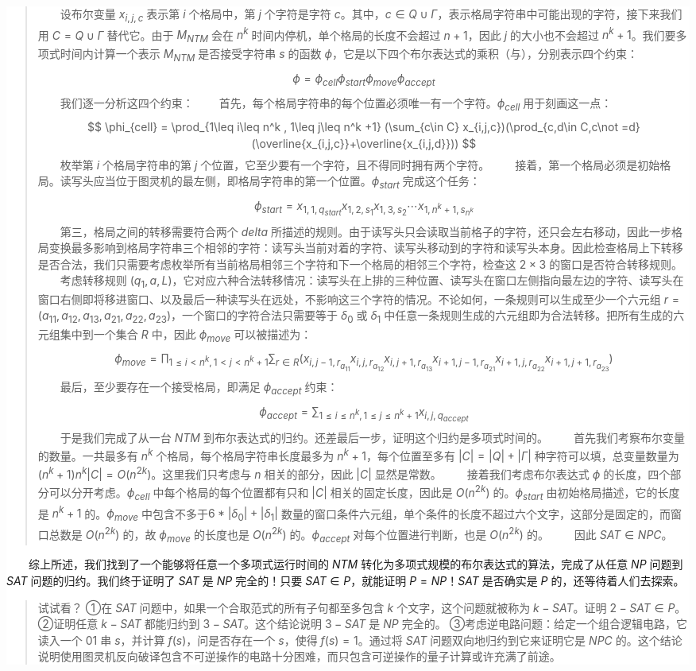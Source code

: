 >&emsp;&emsp;设布尔变量 $x_{i,j,c}$ 表示第 $i$ 个格局中，第 $j$ 个字符是字符 $c$。其中，$c\in Q \cup \Gamma$，表示格局字符串中可能出现的字符，接下来我们用 $C=Q\cup \Gamma$ 替代它。由于 $M_{NTM}$ 会在 $n^k$ 时间内停机，单个格局的长度不会超过 $n+1$，因此 $j$ 的大小也不会超过 $n^k+1$。我们要多项式时间内计算一个表示 $M_{NTM}$ 是否接受字符串 $s$ 的函数 $\phi$，它是以下四个布尔表达式的乘积（与），分别表示四个约束：
>$$ \phi = \phi_{cell} \phi_{start} \phi_{move} \phi_{accept} $$
>&emsp;&emsp;我们逐一分析这四个约束：
>&emsp;&emsp;首先，每个格局字符串的每个位置必须唯一有一个字符。$\phi_{cell}$ 用于刻画这一点：
>$$ 
    \phi_{cell} =
    \prod_{1\leq i\leq n^k ,
    1\leq j\leq n^k +1} (\sum_{c\in C} x_{i,j,c})(\prod_{c,d\in C,c\not =d}(\overline{x_{i,j,c}}+\overline{x_{i,j,d}}))
$$
>&emsp;&emsp;枚举第 $i$ 个格局字符串的第 $j$ 个位置，它至少要有一个字符，且不得同时拥有两个字符。
>&emsp;&emsp;接着，第一个格局必须是初始格局。读写头应当位于图灵机的最左侧，即格局字符串的第一个位置。$\phi_{start}$ 完成这个任务：
>$$ \phi_{start}=x_{1,1,q_{start}}x_{1,2,s_1}x_{1,3,s_2}\dotsb x_{1,n^k+1,s_{n^k}} $$
>&emsp;&emsp;第三，格局之间的转移需要符合两个 $delta$ 所描述的规则。由于读写头只会读取当前格子的字符，还只会左右移动，因此一步格局变换最多影响到格局字符串三个相邻的字符：读写头当前对着的字符、读写头移动到的字符和读写头本身。因此检查格局上下转移是否合法，我们只需要考虑枚举所有当前格局相邻三个字符和下一个格局的相邻三个字符，检查这 $2 \times 3$ 的窗口是否符合转移规则。
>&emsp;&emsp;考虑转移规则 $(q_1,a,L)$，它对应六种合法转移情况：读写头在上排的三种位置、读写头在窗口左侧指向最左边的字符、读写头在窗口右侧即将移进窗口、以及最后一种读写头在远处，不影响这三个字符的情况。不论如何，一条规则可以生成至少一个六元组 $r=(a_{11},a_{12},a_{13},a_{21},a_{22},a_{23})$，一个窗口的字符合法只需要等于 $\delta_0$ 或 $\delta_1$ 中任意一条规则生成的六元组即为合法转移。把所有生成的六元组集中到一个集合 $R$ 中，因此 $\phi_{move}$ 可以被描述为：
$$ 
    \phi_{move} =
    \prod_{1\leq i < n^k ,
    1 < j < n^k + 1} \sum_{r\in R} (x_{i,j-1,r_{a_{11}}}x_{i,j,r_{a_{12}}}x_{i,j+1,r_{a_{13}}}x_{i+1,j-1,r_{a_{21}}}x_{i+1,j,r_{a_{22}}}x_{i+1,j+1,r_{a_{23}}}) 
$$
>&emsp;&emsp;最后，至少要存在一个接受格局，即满足 $\phi_{accept}$ 约束：
$$
    \phi_{accept} = \sum_{1\leq i\leq n^k , 
    1\leq j\leq n^k + 1} x_{i,j,q_{accept}}
$$
>&emsp;&emsp;于是我们完成了从一台 $NTM$ 到布尔表达式的归约。还差最后一步，证明这个归约是多项式时间的。
>&emsp;&emsp;首先我们考察布尔变量的数量。一共最多有 $n^k$ 个格局，每个格局字符串长度最多为 $n^k+1$，每个位置至多有 $|C|=|Q|+|\Gamma|$ 种字符可以填，总变量数量为 $(n^k+1)n^k|C|=O(n^{2k})$。这里我们只考虑与 $n$ 相关的部分，因此 $|C|$ 显然是常数。
>&emsp;&emsp;接着我们考虑布尔表达式 $\phi$ 的长度，四个部分可以分开考虑。$\phi_{cell}$ 中每个格局的每个位置都有只和 $|C|$ 相关的固定长度，因此是 $O(n^{2k})$ 的。$\phi_{start}$ 由初始格局描述，它的长度是 $n^k+1$ 的。$\phi_{move}$ 中包含不多于$6*|\delta_0|+|\delta_1|$ 数量的窗口条件六元组，单个条件的长度不超过六个文字，这部分是固定的，而窗口总数是 $O(n^{2k})$ 的，故 $\phi_{move}$ 的长度也是 $O(n^{2k})$ 的。$\phi_{accept}$ 对每个位置进行判断，也是 $O(n^{2k})$ 的。
>&emsp;&emsp;因此 $SAT\in NPC$。

&emsp;&emsp;综上所述，我们找到了一个能够将任意一个多项式运行时间的 $NTM$ 转化为多项式规模的布尔表达式的算法，完成了从任意 $NP$ 问题到 $SAT$ 问题的归约。我们终于证明了 $SAT$ 是 $NP$ 完全的！只要 $SAT\in P$，就能证明 $P=NP$！$SAT$ 是否确实是 $P$ 的，还等待着人们去探索。

>试试看？
>①在 $SAT$ 问题中，如果一个合取范式的所有子句都至多包含 $k$ 个文字，这个问题就被称为 $k-SAT$。证明 $2-SAT \in P$。
>②证明任意 $k-SAT$ 都能归约到 $3-SAT$。这个结论说明 $3-SAT$ 是 $NP$ 完全的。
>③考虑逆电路问题：给定一个组合逻辑电路，它读入一个 $01$ 串 $s$，并计算 $f(s)$，问是否存在一个 $s$，使得 $f(s)=1$。通过将 $SAT$ 问题双向地归约到它来证明它是 $NPC$ 的。这个结论说明使用图灵机反向破译包含不可逆操作的电路十分困难，而只包含可逆操作的量子计算或许充满了前途。